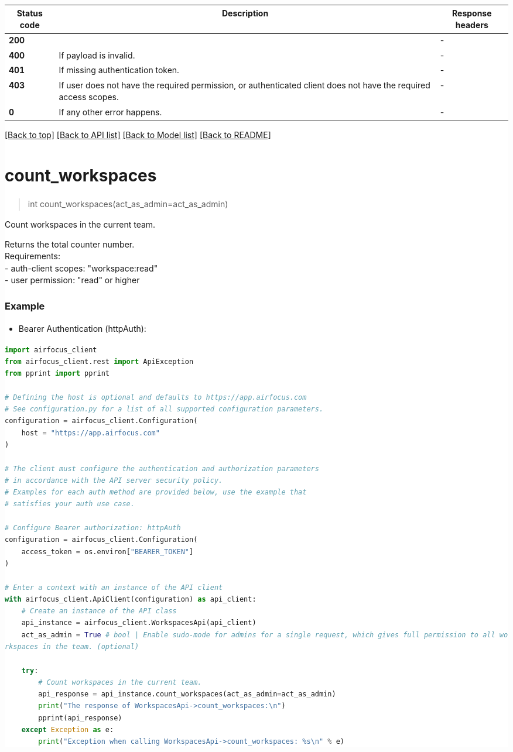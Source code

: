 | Status code | Description | Response headers |
|-------------|-------------|------------------|
**200** |  |  -  |
**400** | If payload is invalid. |  -  |
**401** | If missing authentication token. |  -  |
**403** | If user does not have the required permission, or authenticated client does not have the required access scopes. |  -  |
**0** | If any other error happens. |  -  |

[[Back to top]](#) [[Back to API list]](../README.md#documentation-for-api-endpoints) [[Back to Model list]](../README.md#documentation-for-models) [[Back to README]](../README.md)

# **count_workspaces**
> int count_workspaces(act_as_admin=act_as_admin)

Count workspaces in the current team.

Returns the total counter number.<br/>Requirements:<br/>- auth-client scopes: "workspace:read"<br/>- user permission: "read" or higher

### Example

* Bearer Authentication (httpAuth):

```python
import airfocus_client
from airfocus_client.rest import ApiException
from pprint import pprint

# Defining the host is optional and defaults to https://app.airfocus.com
# See configuration.py for a list of all supported configuration parameters.
configuration = airfocus_client.Configuration(
    host = "https://app.airfocus.com"
)

# The client must configure the authentication and authorization parameters
# in accordance with the API server security policy.
# Examples for each auth method are provided below, use the example that
# satisfies your auth use case.

# Configure Bearer authorization: httpAuth
configuration = airfocus_client.Configuration(
    access_token = os.environ["BEARER_TOKEN"]
)

# Enter a context with an instance of the API client
with airfocus_client.ApiClient(configuration) as api_client:
    # Create an instance of the API class
    api_instance = airfocus_client.WorkspacesApi(api_client)
    act_as_admin = True # bool | Enable sudo-mode for admins for a single request, which gives full permission to all workspaces in the team. (optional)

    try:
        # Count workspaces in the current team.
        api_response = api_instance.count_workspaces(act_as_admin=act_as_admin)
        print("The response of WorkspacesApi->count_workspaces:\n")
        pprint(api_response)
    except Exception as e:
        print("Exception when calling WorkspacesApi->count_workspaces: %s\n" % e)
```
